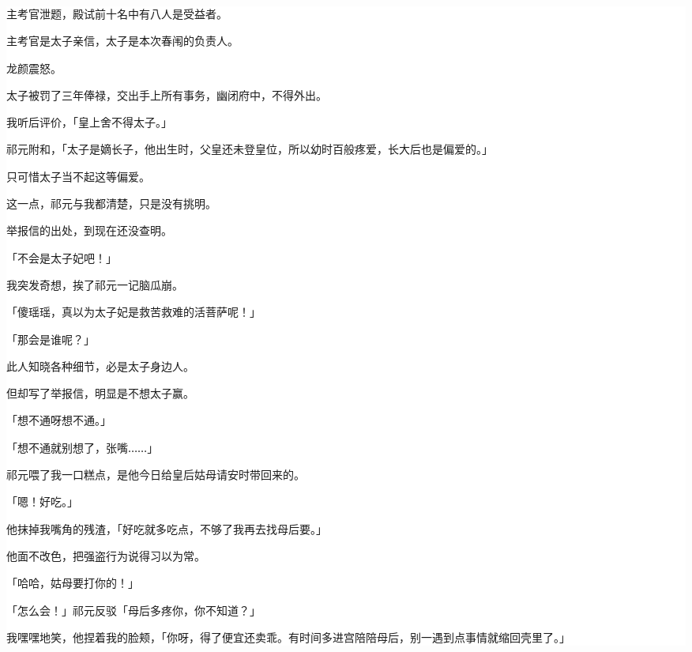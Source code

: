 
主考官泄题，殿试前十名中有八人是受益者。


主考官是太子亲信，太子是本次春闱的负责人。


龙颜震怒。


太子被罚了三年俸禄，交出手上所有事务，幽闭府中，不得外出。


我听后评价，「皇上舍不得太子。」


祁元附和，「太子是嫡长子，他出生时，父皇还未登皇位，所以幼时百般疼爱，长大后也是偏爱的。」


只可惜太子当不起这等偏爱。


这一点，祁元与我都清楚，只是没有挑明。


举报信的出处，到现在还没查明。


「不会是太子妃吧！」


我突发奇想，挨了祁元一记脑瓜崩。


「傻瑶瑶，真以为太子妃是救苦救难的活菩萨呢！」


「那会是谁呢？」


此人知晓各种细节，必是太子身边人。


但却写了举报信，明显是不想太子赢。


「想不通呀想不通。」


「想不通就别想了，张嘴……」


祁元喂了我一口糕点，是他今日给皇后姑母请安时带回来的。


「嗯！好吃。」


他抹掉我嘴角的残渣，「好吃就多吃点，不够了我再去找母后要。」


他面不改色，把强盗行为说得习以为常。


「哈哈，姑母要打你的！」


「怎么会！」祁元反驳「母后多疼你，你不知道？」


我嘿嘿地笑，他捏着我的脸颊，「你呀，得了便宜还卖乖。有时间多进宫陪陪母后，别一遇到点事情就缩回壳里了。」

